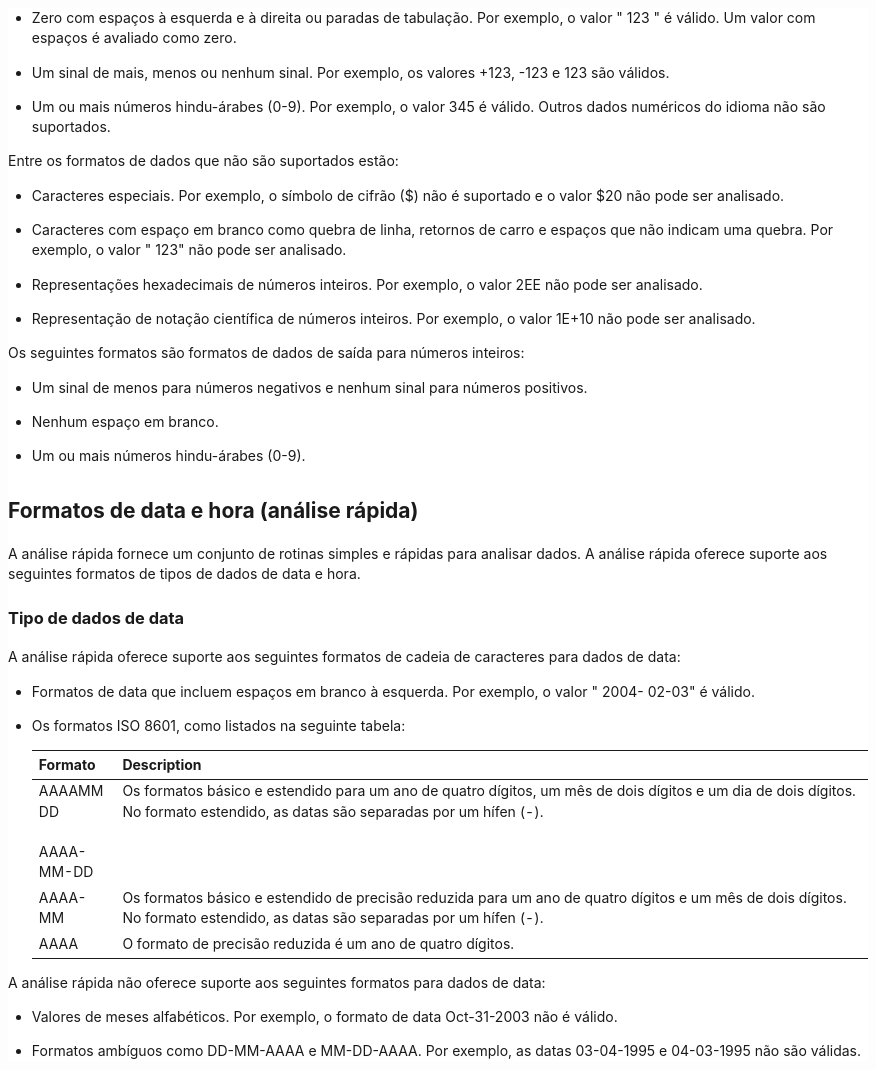 -   Zero com espaços à esquerda e à direita ou paradas de tabulação. Por exemplo, o valor "  123  " é válido. Um valor com espaços é avaliado como zero.  
  
-   Um sinal de mais, menos ou nenhum sinal. Por exemplo, os valores +123, -123 e 123 são válidos.  
  
-   Um ou mais números hindu-árabes (0-9). Por exemplo, o valor 345 é válido. Outros dados numéricos do idioma não são suportados.  
  
 Entre os formatos de dados que não são suportados estão:  
  
-   Caracteres especiais. Por exemplo, o símbolo de cifrão ($) não é suportado e o valor $20 não pode ser analisado.  
  
-   Caracteres com espaço em branco como quebra de linha, retornos de carro e espaços que não indicam uma quebra. Por exemplo, o valor " 123" não pode ser analisado.  
  
-   Representações hexadecimais de números inteiros. Por exemplo, o valor 2EE não pode ser analisado.  
  
-   Representação de notação científica de números inteiros. Por exemplo, o valor 1E+10 não pode ser analisado.  
  
 Os seguintes formatos são formatos de dados de saída para números inteiros:  
  
-   Um sinal de menos para números negativos e nenhum sinal para números positivos.  
  
-   Nenhum espaço em branco.  
  
-   Um ou mais números hindu-árabes (0-9).  

## <a name="date-and-time-formats-fast-parse"></a>Formatos de data e hora (análise rápida)
A análise rápida fornece um conjunto de rotinas simples e rápidas para analisar dados. A análise rápida oferece suporte aos seguintes formatos de tipos de dados de data e hora.  
  
### <a name="date-data-type"></a>Tipo de dados de data 
 A análise rápida oferece suporte aos seguintes formatos de cadeia de caracteres para dados de data:  
  
-   Formatos de data que incluem espaços em branco à esquerda. Por exemplo, o valor " 2004- 02-03" é válido.  
  
-   Os formatos ISO 8601, como listados na seguinte tabela:  
  
    |Formato|Description|  
    |------------|-----------------|  
    |AAAAMMDD<br /><br /> AAAA-MM-DD|Os formatos básico e estendido para um ano de quatro dígitos, um mês de dois dígitos e um dia de dois dígitos. No formato estendido, as datas são separadas por um hífen (-).|  
    |AAAA-MM|Os formatos básico e estendido de precisão reduzida para um ano de quatro dígitos e um mês de dois dígitos. No formato estendido, as datas são separadas por um hífen (-).|  
    |AAAA|O formato de precisão reduzida é um ano de quatro dígitos.|  
  
 A análise rápida não oferece suporte aos seguintes formatos para dados de data:  
  
-   Valores de meses alfabéticos. Por exemplo, o formato de data Oct-31-2003 não é válido.  
  
-   Formatos ambíguos como DD-MM-AAAA e MM-DD-AAAA. Por exemplo, as datas 03-04-1995 e 04-03-1995  não são válidas.  
  